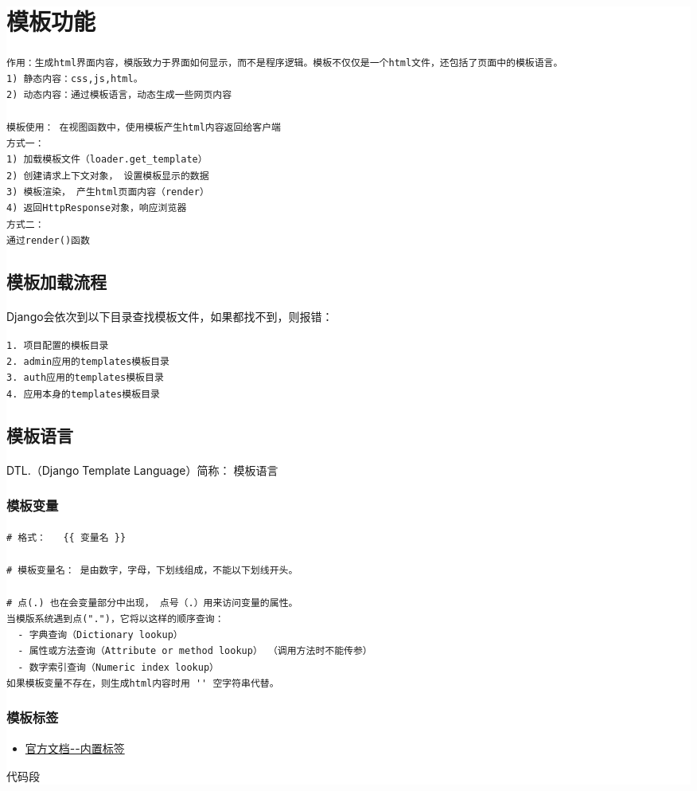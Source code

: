# 模板功能

```
作用：生成html界面内容，模版致力于界面如何显示，而不是程序逻辑。模板不仅仅是一个html文件，还包括了页面中的模板语言。
1) 静态内容：css,js,html。
2) 动态内容：通过模板语言，动态生成一些网页内容

模板使用： 在视图函数中，使用模板产生html内容返回给客户端
方式一： 
1) 加载模板文件（loader.get_template）
2) 创建请求上下文对象， 设置模板显示的数据
3) 模板渲染， 产生html页面内容（render）
4) 返回HttpResponse对象，响应浏览器
方式二：
通过render()函数
```

## 模板加载流程

Django会依次到以下目录查找模板文件，如果都找不到，则报错：

```
1. 项目配置的模板目录
2. admin应用的templates模板目录
3. auth应用的templates模板目录
4. 应用本身的templates模板目录
```

## 模板语言

DTL.（Django Template Language）简称： 模板语言

### 模板变量

```
# 格式：	{{ 变量名 }}

# 模板变量名： 是由数字，字母，下划线组成，不能以下划线开头。

# 点(.) 也在会变量部分中出现， 点号（.）用来访问变量的属性。
当模版系统遇到点(".")，它将以这样的顺序查询： 
  - 字典查询（Dictionary lookup）
  - 属性或方法查询（Attribute or method lookup） （调用方法时不能传参）
  - 数字索引查询（Numeric index lookup）
如果模板变量不存在，则生成html内容时用 '' 空字符串代替。
```

### 模板标签

- [官方文档--内置标签](http://python.usyiyi.cn/documents/django_182/ref/templates/builtins.html)

代码段
